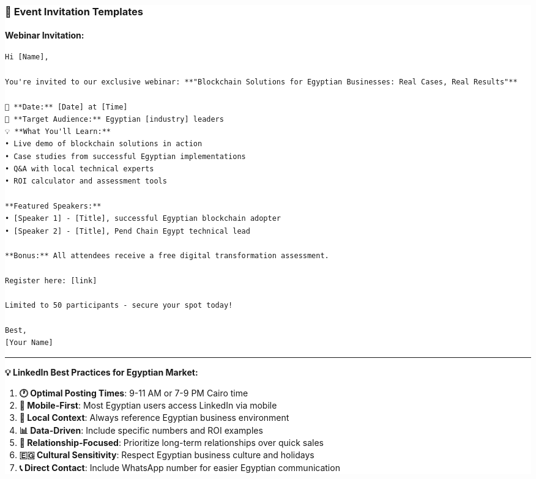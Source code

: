 ### 🎪 **Event Invitation Templates**

**Webinar Invitation:**
```
Hi [Name],

You're invited to our exclusive webinar: **"Blockchain Solutions for Egyptian Businesses: Real Cases, Real Results"**

📅 **Date:** [Date] at [Time]
🎯 **Target Audience:** Egyptian [industry] leaders
💡 **What You'll Learn:**
• Live demo of blockchain solutions in action
• Case studies from successful Egyptian implementations  
• Q&A with local technical experts
• ROI calculator and assessment tools

**Featured Speakers:**
• [Speaker 1] - [Title], successful Egyptian blockchain adopter
• [Speaker 2] - [Title], Pend Chain Egypt technical lead

**Bonus:** All attendees receive a free digital transformation assessment.

Register here: [link]

Limited to 50 participants - secure your spot today!

Best,
[Your Name]
```

---

**💡 LinkedIn Best Practices for Egyptian Market:**

1. **🕐 Optimal Posting Times**: 9-11 AM or 7-9 PM Cairo time
2. **📱 Mobile-First**: Most Egyptian users access LinkedIn via mobile
3. **🎯 Local Context**: Always reference Egyptian business environment
4. **📊 Data-Driven**: Include specific numbers and ROI examples
5. **🤝 Relationship-Focused**: Prioritize long-term relationships over quick sales
6. **🇪🇬 Cultural Sensitivity**: Respect Egyptian business culture and holidays
7. **📞 Direct Contact**: Include WhatsApp number for easier Egyptian communication
